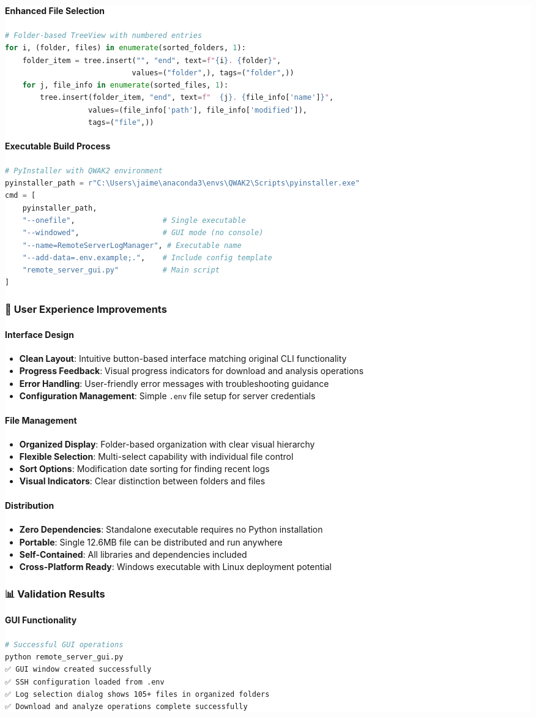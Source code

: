 #### Enhanced File Selection
```python
# Folder-based TreeView with numbered entries
for i, (folder, files) in enumerate(sorted_folders, 1):
    folder_item = tree.insert("", "end", text=f"{i}. {folder}", 
                             values=("folder",), tags=("folder",))
    for j, file_info in enumerate(sorted_files, 1):
        tree.insert(folder_item, "end", text=f"  {j}. {file_info['name']}", 
                   values=(file_info['path'], file_info['modified']), 
                   tags=("file",))
```

#### Executable Build Process
```python
# PyInstaller with QWAK2 environment
pyinstaller_path = r"C:\Users\jaime\anaconda3\envs\QWAK2\Scripts\pyinstaller.exe"
cmd = [
    pyinstaller_path,
    "--onefile",                    # Single executable
    "--windowed",                   # GUI mode (no console)
    "--name=RemoteServerLogManager", # Executable name
    "--add-data=.env.example;.",    # Include config template
    "remote_server_gui.py"          # Main script
]
```

### 🚀 **User Experience Improvements**

#### Interface Design
- **Clean Layout**: Intuitive button-based interface matching original CLI functionality
- **Progress Feedback**: Visual progress indicators for download and analysis operations
- **Error Handling**: User-friendly error messages with troubleshooting guidance
- **Configuration Management**: Simple `.env` file setup for server credentials

#### File Management
- **Organized Display**: Folder-based organization with clear visual hierarchy
- **Flexible Selection**: Multi-select capability with individual file control
- **Sort Options**: Modification date sorting for finding recent logs
- **Visual Indicators**: Clear distinction between folders and files

#### Distribution
- **Zero Dependencies**: Standalone executable requires no Python installation
- **Portable**: Single 12.6MB file can be distributed and run anywhere
- **Self-Contained**: All libraries and dependencies included
- **Cross-Platform Ready**: Windows executable with Linux deployment potential

### 📊 **Validation Results**

#### GUI Functionality
```bash
# Successful GUI operations
python remote_server_gui.py
✅ GUI window created successfully
✅ SSH configuration loaded from .env
✅ Log selection dialog shows 105+ files in organized folders
✅ Download and analyze operations complete successfully
```
